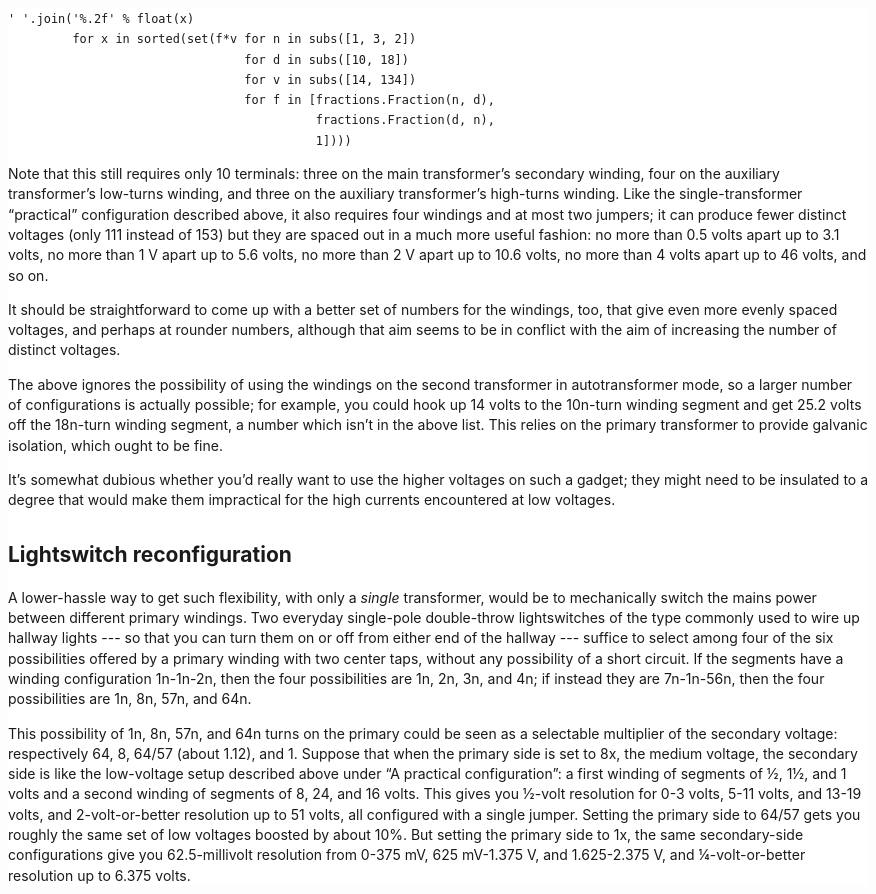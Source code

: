     ' '.join('%.2f' % float(x)
             for x in sorted(set(f*v for n in subs([1, 3, 2])
                                     for d in subs([10, 18])
                                     for v in subs([14, 134])
                                     for f in [fractions.Fraction(n, d),
                                               fractions.Fraction(d, n),
                                               1])))

Note that this still requires only 10 terminals: three on the main
transformer’s secondary winding, four on the auxiliary transformer’s
low-turns winding, and three on the auxiliary transformer’s high-turns
winding.  Like the single-transformer “practical” configuration
described above, it also requires four windings and at most two
jumpers; it can produce fewer distinct voltages (only 111 instead of
153) but they are spaced out in a much more useful fashion: no more
than 0.5 volts apart up to 3.1 volts, no more than 1 V apart up to 5.6
volts, no more than 2 V apart up to 10.6 volts, no more than 4 volts
apart up to 46 volts, and so on.

It should be straightforward to come up with a better set of numbers
for the windings, too, that give even more evenly spaced voltages, and
perhaps at rounder numbers, although that aim seems to be in conflict
with the aim of increasing the number of distinct voltages.

The above ignores the possibility of using the windings on the second
transformer in autotransformer mode, so a larger number of
configurations is actually possible; for example, you could hook up 14
volts to the 10n-turn winding segment and get 25.2 volts off the
18n-turn winding segment, a number which isn’t in the above list.
This relies on the primary transformer to provide galvanic isolation,
which ought to be fine.

It’s somewhat dubious whether you’d really want to use the higher
voltages on such a gadget; they might need to be insulated to a degree
that would make them impractical for the high currents encountered at
low voltages.

Lightswitch reconfiguration
---------------------------

A lower-hassle way to get such flexibility, with only a *single*
transformer, would be to mechanically switch the mains power between
different primary windings.  Two everyday single-pole double-throw
lightswitches of the type commonly used to wire up hallway lights ---
so that you can turn them on or off from either end of the hallway ---
suffice to select among four of the six possibilities offered by a
primary winding with two center taps, without any possibility of a
short circuit.  If the segments have a winding configuration 1n-1n-2n,
then the four possibilities are 1n, 2n, 3n, and 4n; if instead they
are 7n-1n-56n, then the four possibilities are 1n, 8n, 57n, and 64n.

This possibility of 1n, 8n, 57n, and 64n turns on the primary could be
seen as a selectable multiplier of the secondary voltage: respectively
64, 8, 64/57 (about 1.12), and 1.  Suppose that when the primary side
is set to 8x, the medium voltage, the secondary side is like the
low-voltage setup described above under “A practical configuration”: a
first winding of segments of ½, 1½, and 1 volts and a second winding
of segments of 8, 24, and 16 volts.  This gives you ½-volt resolution
for 0-3 volts, 5-11 volts, and 13-19 volts, and 2-volt-or-better
resolution up to 51 volts, all configured with a single jumper.
Setting the primary side to 64/57 gets you roughly the same set of low
voltages boosted by about 10%.  But setting the primary side to 1x,
the same secondary-side configurations give you 62.5-millivolt
resolution from 0-375 mV, 625 mV-1.375 V, and 1.625-2.375 V, and
¼-volt-or-better resolution up to 6.375 volts.
